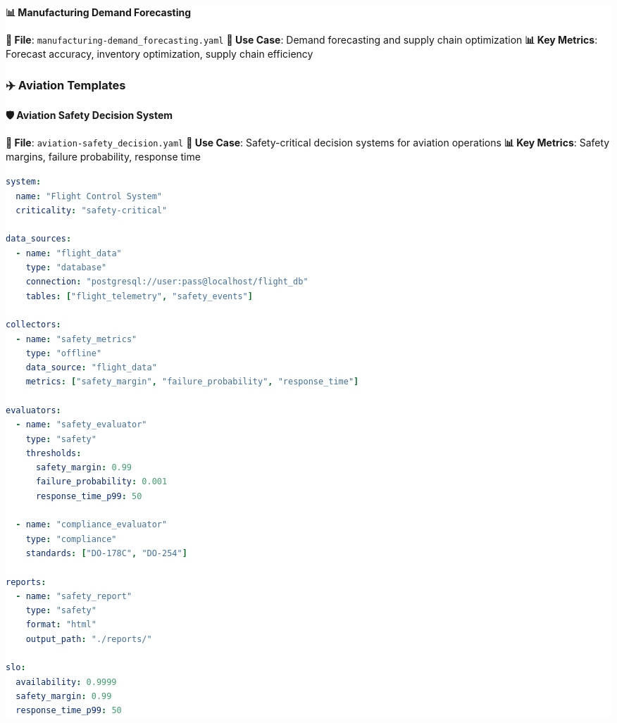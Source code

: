 #### 📊 Manufacturing Demand Forecasting
**📄 File**: `manufacturing-demand_forecasting.yaml`
**🎯 Use Case**: Demand forecasting and supply chain optimization
**📊 Key Metrics**: Forecast accuracy, inventory optimization, supply chain efficiency

### ✈️ Aviation Templates

#### 🛡️ Aviation Safety Decision System
**📄 File**: `aviation-safety_decision.yaml`
**🎯 Use Case**: Safety-critical decision systems for aviation operations
**📊 Key Metrics**: Safety margins, failure probability, response time

```yaml
system:
  name: "Flight Control System"
  criticality: "safety-critical"

data_sources:
  - name: "flight_data"
    type: "database"
    connection: "postgresql://user:pass@localhost/flight_db"
    tables: ["flight_telemetry", "safety_events"]

collectors:
  - name: "safety_metrics"
    type: "offline"
    data_source: "flight_data"
    metrics: ["safety_margin", "failure_probability", "response_time"]

evaluators:
  - name: "safety_evaluator"
    type: "safety"
    thresholds:
      safety_margin: 0.99
      failure_probability: 0.001
      response_time_p99: 50

  - name: "compliance_evaluator"
    type: "compliance"
    standards: ["DO-178C", "DO-254"]

reports:
  - name: "safety_report"
    type: "safety"
    format: "html"
    output_path: "./reports/"

slo:
  availability: 0.9999
  safety_margin: 0.99
  response_time_p99: 50
```
